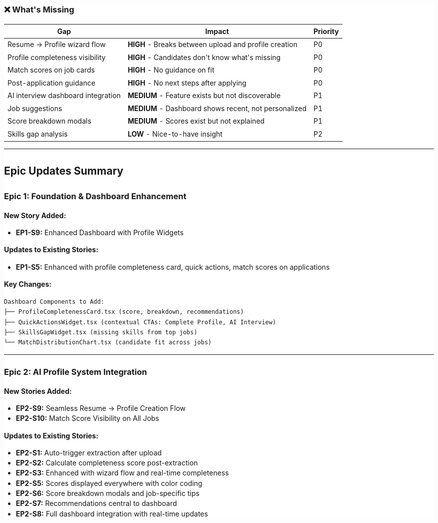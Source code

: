 ### ❌ What's Missing

| Gap                                | Impact                                                | Priority |
| ---------------------------------- | ----------------------------------------------------- | -------- |
| Resume → Profile wizard flow       | **HIGH** - Breaks between upload and profile creation | P0       |
| Profile completeness visibility    | **HIGH** - Candidates don't know what's missing       | P0       |
| Match scores on job cards          | **HIGH** - No guidance on fit                         | P0       |
| Post-application guidance          | **HIGH** - No next steps after applying               | P0       |
| AI interview dashboard integration | **MEDIUM** - Feature exists but not discoverable      | P1       |
| Job suggestions                    | **MEDIUM** - Dashboard shows recent, not personalized | P1       |
| Score breakdown modals             | **MEDIUM** - Scores exist but not explained           | P1       |
| Skills gap analysis                | **LOW** - Nice-to-have insight                        | P2       |

---

## Epic Updates Summary

### Epic 1: Foundation & Dashboard Enhancement

**New Story Added:**

- **EP1-S9:** Enhanced Dashboard with Profile Widgets

**Updates to Existing Stories:**

- **EP1-S5:** Enhanced with profile completeness card, quick actions, match scores on applications

**Key Changes:**

```
Dashboard Components to Add:
├── ProfileCompletenessCard.tsx (score, breakdown, recommendations)
├── QuickActionsWidget.tsx (contextual CTAs: Complete Profile, AI Interview)
├── SkillsGapWidget.tsx (missing skills from top jobs)
└── MatchDistributionChart.tsx (candidate fit across jobs)
```

---

### Epic 2: AI Profile System Integration

**New Stories Added:**

- **EP2-S9:** Seamless Resume → Profile Creation Flow
- **EP2-S10:** Match Score Visibility on All Jobs

**Updates to Existing Stories:**

- **EP2-S1:** Auto-trigger extraction after upload
- **EP2-S2:** Calculate completeness score post-extraction
- **EP2-S3:** Enhanced with wizard flow and real-time completeness
- **EP2-S5:** Scores displayed everywhere with color coding
- **EP2-S6:** Score breakdown modals and job-specific tips
- **EP2-S7:** Recommendations central to dashboard
- **EP2-S8:** Full dashboard integration with real-time updates
